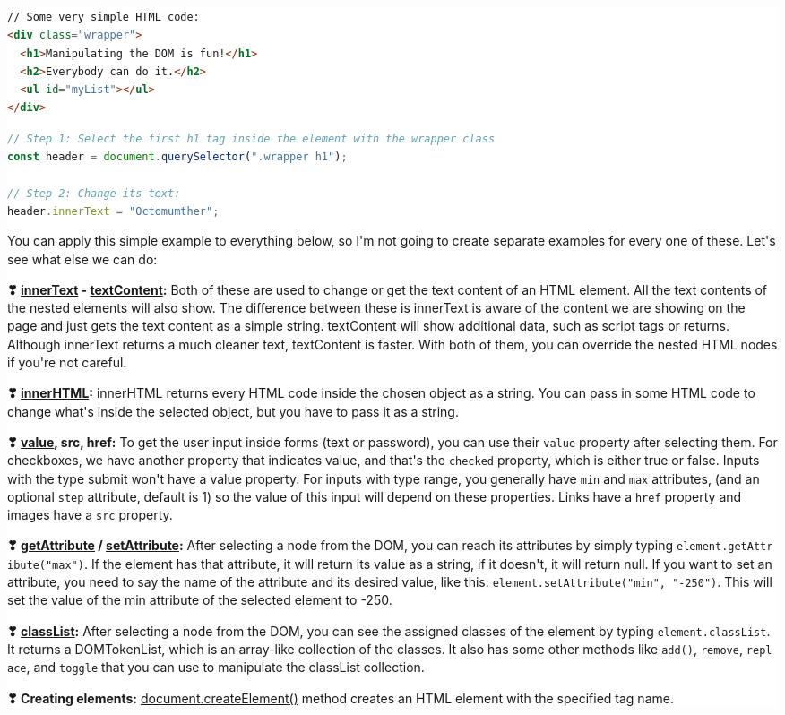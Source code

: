 ```html
// Some very simple HTML code:
<div class="wrapper">
  <h1>Manipulating the DOM is fun!</h1>
  <h2>Everybody can do it.</h2>
  <ul id="myList"></ul>
</div>
```

```javascript
// Step 1: Select the first h1 tag inside the element with the wrapper class
const header = document.querySelector(".wrapper h1");

// Step 2: Change its text:
header.innerText = "Octomumther";
```

You can apply this simple example to everything below, so I'm not going to create separate examples for every one of these. Let's see what else we can do:

**❣ [innerText](https://developer.mozilla.org/en-US/docs/Web/API/HTMLElement/innerText) - [textContent](https://developer.mozilla.org/en-US/docs/Web/API/Node/textContent):** Both of these are used to change or get the text content of an HTML element. All the text contents of the nested elements will also show. The difference between these is innerText is aware of the content we are showing on the page and just gets the text content as a simple string. textContent will show additional data, such as script tags or returns. Although innerText returns a much cleaner text, textContent is faster. With both of them, you can override the nested HTML nodes if you're not careful.

**❣ [innerHTML](https://developer.mozilla.org/en-US/docs/Web/API/Element/innerHTML):** innerHTML returns every HTML code inside the chosen object as a string. You can pass in some HTML code to change what's inside the selected object, but you have to pass it as a string.

**❣ [value](https://developer.mozilla.org/en-US/docs/Web/API/DOMTokenList/value), src, href:** To get the user input inside forms (text or password), you can use their `value` property after selecting them. For checkboxes, we have another property that indicates value, and that's the `checked` property, which is either true or false. Inputs with the type submit won't have a value property. For inputs with type range, you generally have `min` and `max` attributes, (and an optional `step` attribute, default is 1) so the value of this input will depend on these properties. Links have a `href` property and images have a `src` property.

**❣ [getAttribute](https://developer.mozilla.org/en-US/docs/Web/API/Element/getAttribute) / [setAttribute](https://developer.mozilla.org/en-US/docs/Web/API/Element/setAttribute):** After selecting a node from the DOM, you can reach its attributes by simply typing `element.getAttribute("max")`. If the element has that attribute, it will return its value as a string, if it doesn't, it will return null. If you want to set an attribute, you need to say the name of the attribute and its desired value, like this: `element.setAttribute("min", "-250")`. This will set the value of the min attribute of the selected element to -250.

**❣ [classList](https://developer.mozilla.org/en-US/docs/Web/API/Element/classList):** After selecting a node from the DOM, you can see the assigned classes of the element by typing `element.classList`. It returns a DOMTokenList, which is an array-like collection of the classes. It also has some other methods like `add()`, `remove`, `replace`, and `toggle` that you can use to manipulate the classList collection.

**❣ Creating elements:** [document.createElement()](https://developer.mozilla.org/en-US/docs/Web/API/Document/createElement) method creates an HTML element with the specified tag name.
